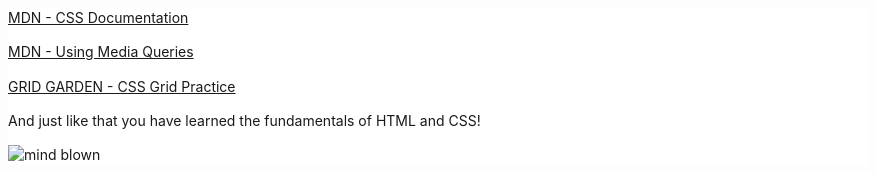 [MDN - CSS Documentation](https://developer.mozilla.org/en-US/docs/Web/CSS)

[MDN - Using Media Queries](https://developer.mozilla.org/en-US/docs/Web/CSS/Media_Queries/Using_media_queries)

[GRID GARDEN - CSS Grid Practice](https://cssgridgarden.com/)

And just like that you have learned the fundamentals of HTML and CSS! 

![mind blown](https://i.giphy.com/media/l0MYEqEzwMWFCg8rm/giphy.webp)
